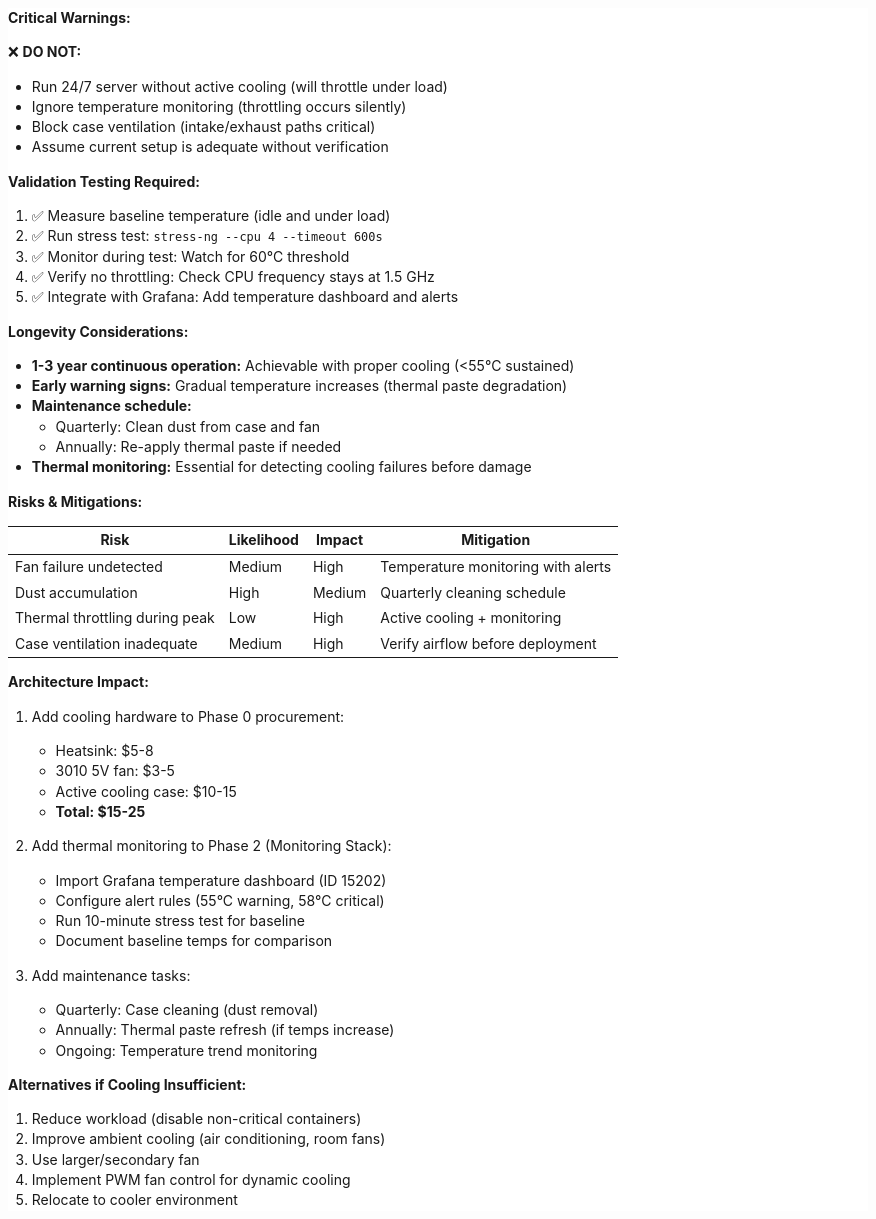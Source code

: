 **Critical Warnings:**

❌ **DO NOT:**
- Run 24/7 server without active cooling (will throttle under load)
- Ignore temperature monitoring (throttling occurs silently)
- Block case ventilation (intake/exhaust paths critical)
- Assume current setup is adequate without verification

**Validation Testing Required:**
1. ✅ Measure baseline temperature (idle and under load)
2. ✅ Run stress test: `stress-ng --cpu 4 --timeout 600s`
3. ✅ Monitor during test: Watch for 60°C threshold
4. ✅ Verify no throttling: Check CPU frequency stays at 1.5 GHz
5. ✅ Integrate with Grafana: Add temperature dashboard and alerts

**Longevity Considerations:**
- **1-3 year continuous operation:** Achievable with proper cooling (<55°C sustained)
- **Early warning signs:** Gradual temperature increases (thermal paste degradation)
- **Maintenance schedule:**
  - Quarterly: Clean dust from case and fan
  - Annually: Re-apply thermal paste if needed
- **Thermal monitoring:** Essential for detecting cooling failures before damage

**Risks & Mitigations:**

| Risk | Likelihood | Impact | Mitigation |
|------|------------|--------|------------|
| Fan failure undetected | Medium | High | Temperature monitoring with alerts |
| Dust accumulation | High | Medium | Quarterly cleaning schedule |
| Thermal throttling during peak | Low | High | Active cooling + monitoring |
| Case ventilation inadequate | Medium | High | Verify airflow before deployment |

**Architecture Impact:**
1. Add cooling hardware to Phase 0 procurement:
   - Heatsink: $5-8
   - 3010 5V fan: $3-5
   - Active cooling case: $10-15
   - **Total: $15-25**

2. Add thermal monitoring to Phase 2 (Monitoring Stack):
   - Import Grafana temperature dashboard (ID 15202)
   - Configure alert rules (55°C warning, 58°C critical)
   - Run 10-minute stress test for baseline
   - Document baseline temps for comparison

3. Add maintenance tasks:
   - Quarterly: Case cleaning (dust removal)
   - Annually: Thermal paste refresh (if temps increase)
   - Ongoing: Temperature trend monitoring

**Alternatives if Cooling Insufficient:**
1. Reduce workload (disable non-critical containers)
2. Improve ambient cooling (air conditioning, room fans)
3. Use larger/secondary fan
4. Implement PWM fan control for dynamic cooling
5. Relocate to cooler environment
